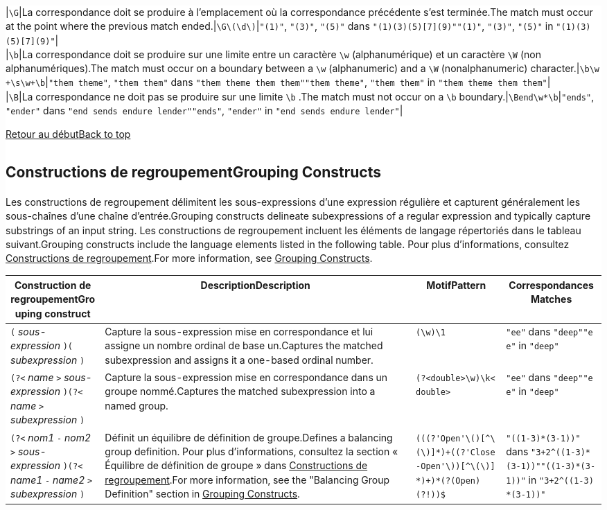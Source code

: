 |`\G`|<span data-ttu-id="b3ea8-216">La correspondance doit se produire à l’emplacement où la correspondance précédente s’est terminée.</span><span class="sxs-lookup"><span data-stu-id="b3ea8-216">The match must occur at the point where the previous match ended.</span></span>|`\G\(\d\)`|<span data-ttu-id="b3ea8-217">`"(1)"`, `"(3)"`, `"(5)"` dans `"(1)(3)(5)[7](9)"`</span><span class="sxs-lookup"><span data-stu-id="b3ea8-217">`"(1)"`, `"(3)"`, `"(5)"` in `"(1)(3)(5)[7](9)"`</span></span>|  
|`\b`|<span data-ttu-id="b3ea8-218">La correspondance doit se produire sur une limite entre un caractère `\w` (alphanumérique) et un caractère `\W` (non alphanumériques).</span><span class="sxs-lookup"><span data-stu-id="b3ea8-218">The match must occur on a boundary between a `\w` (alphanumeric) and a `\W` (nonalphanumeric) character.</span></span>|`\b\w+\s\w+\b`|<span data-ttu-id="b3ea8-219">`"them theme"`, `"them them"` dans `"them theme them them"`</span><span class="sxs-lookup"><span data-stu-id="b3ea8-219">`"them theme"`, `"them them"` in `"them theme them them"`</span></span>|  
|`\B`|<span data-ttu-id="b3ea8-220">La correspondance ne doit pas se produire sur une limite `\b` .</span><span class="sxs-lookup"><span data-stu-id="b3ea8-220">The match must not occur on a `\b` boundary.</span></span>|`\Bend\w*\b`|<span data-ttu-id="b3ea8-221">`"ends"`, `"ender"` dans `"end sends endure lender"`</span><span class="sxs-lookup"><span data-stu-id="b3ea8-221">`"ends"`, `"ender"` in `"end sends endure lender"`</span></span>|  
  
 [<span data-ttu-id="b3ea8-222">Retour au début</span><span class="sxs-lookup"><span data-stu-id="b3ea8-222">Back to top</span></span>](#top)  
  
## <a name="grouping-constructs"></a><span data-ttu-id="b3ea8-223">Constructions de regroupement</span><span class="sxs-lookup"><span data-stu-id="b3ea8-223">Grouping Constructs</span></span>  
 <span data-ttu-id="b3ea8-224">Les constructions de regroupement délimitent les sous-expressions d’une expression régulière et capturent généralement les sous-chaînes d’une chaîne d’entrée.</span><span class="sxs-lookup"><span data-stu-id="b3ea8-224">Grouping constructs delineate subexpressions of a regular expression and typically capture substrings of an input string.</span></span> <span data-ttu-id="b3ea8-225">Les constructions de regroupement incluent les éléments de langage répertoriés dans le tableau suivant.</span><span class="sxs-lookup"><span data-stu-id="b3ea8-225">Grouping constructs include the language elements listed in the following table.</span></span> <span data-ttu-id="b3ea8-226">Pour plus d’informations, consultez [Constructions de regroupement](grouping-constructs-in-regular-expressions.md).</span><span class="sxs-lookup"><span data-stu-id="b3ea8-226">For more information, see [Grouping Constructs](grouping-constructs-in-regular-expressions.md).</span></span>  
  
|<span data-ttu-id="b3ea8-227">Construction de regroupement</span><span class="sxs-lookup"><span data-stu-id="b3ea8-227">Grouping construct</span></span>|<span data-ttu-id="b3ea8-228">Description</span><span class="sxs-lookup"><span data-stu-id="b3ea8-228">Description</span></span>|<span data-ttu-id="b3ea8-229">Motif</span><span class="sxs-lookup"><span data-stu-id="b3ea8-229">Pattern</span></span>|<span data-ttu-id="b3ea8-230">Correspondances</span><span class="sxs-lookup"><span data-stu-id="b3ea8-230">Matches</span></span>|  
|------------------------|-----------------|-------------|-------------|  
|<span data-ttu-id="b3ea8-231">`(` *sous-expression* `)`</span><span class="sxs-lookup"><span data-stu-id="b3ea8-231">`(` *subexpression* `)`</span></span>|<span data-ttu-id="b3ea8-232">Capture la sous-expression mise en correspondance et lui assigne un nombre ordinal de base un.</span><span class="sxs-lookup"><span data-stu-id="b3ea8-232">Captures the matched subexpression and assigns it a one-based ordinal number.</span></span>|`(\w)\1`|<span data-ttu-id="b3ea8-233">`"ee"` dans `"deep"`</span><span class="sxs-lookup"><span data-stu-id="b3ea8-233">`"ee"` in `"deep"`</span></span>|  
|<span data-ttu-id="b3ea8-234">`(?<` *name* `>` *sous-expression* `)`</span><span class="sxs-lookup"><span data-stu-id="b3ea8-234">`(?<` *name* `>` *subexpression* `)`</span></span>|<span data-ttu-id="b3ea8-235">Capture la sous-expression mise en correspondance dans un groupe nommé.</span><span class="sxs-lookup"><span data-stu-id="b3ea8-235">Captures the matched subexpression into a named group.</span></span>|`(?<double>\w)\k<double>`|<span data-ttu-id="b3ea8-236">`"ee"` dans `"deep"`</span><span class="sxs-lookup"><span data-stu-id="b3ea8-236">`"ee"` in `"deep"`</span></span>|  
|<span data-ttu-id="b3ea8-237">`(?<` *nom1* `-` *nom2* `>` *sous-expression* `)`</span><span class="sxs-lookup"><span data-stu-id="b3ea8-237">`(?<` *name1* `-` *name2* `>` *subexpression* `)`</span></span>|<span data-ttu-id="b3ea8-238">Définit un équilibre de définition de groupe.</span><span class="sxs-lookup"><span data-stu-id="b3ea8-238">Defines a balancing group definition.</span></span> <span data-ttu-id="b3ea8-239">Pour plus d’informations, consultez la section « Équilibre de définition de groupe » dans [Constructions de regroupement](grouping-constructs-in-regular-expressions.md).</span><span class="sxs-lookup"><span data-stu-id="b3ea8-239">For more information, see the "Balancing Group Definition" section in [Grouping Constructs](grouping-constructs-in-regular-expressions.md).</span></span>|`(((?'Open'\()[^\(\)]*)+((?'Close-Open'\))[^\(\)]*)+)*(?(Open)(?!))$`|<span data-ttu-id="b3ea8-240">`"((1-3)*(3-1))"` dans `"3+2^((1-3)*(3-1))"`</span><span class="sxs-lookup"><span data-stu-id="b3ea8-240">`"((1-3)*(3-1))"` in `"3+2^((1-3)*(3-1))"`</span></span>|  